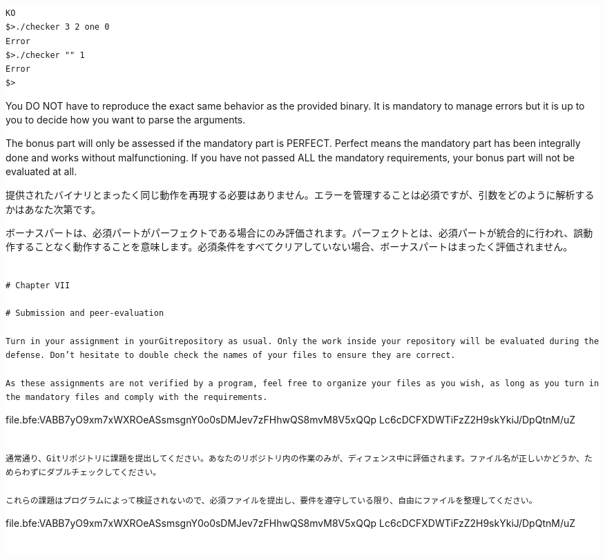 ```
KO
$>./checker 3 2 one 0
Error
$>./checker "" 1
Error
$>

```
You DO NOT have to reproduce the exact same behavior as the provided binary. It is mandatory to manage errors but it is up to you to decide how you want to parse the arguments.
```
```
The bonus part will only be assessed if the mandatory part is PERFECT. Perfect means the mandatory part has been integrally done and works without malfunctioning. If you have not passed ALL the mandatory requirements, your bonus part will not be evaluated at all.
```

```
提供されたバイナリとまったく同じ動作を再現する必要はありません。エラーを管理することは必須ですが、引数をどのように解析するかはあなた次第です。
```
```
ボーナスパートは、必須パートがパーフェクトである場合にのみ評価されます。パーフェクトとは、必須パートが統合的に行われ、誤動作することなく動作することを意味します。必須条件をすべてクリアしていない場合、ボーナスパートはまったく評価されません。
```

# Chapter VII

# Submission and peer-evaluation

Turn in your assignment in yourGitrepository as usual. Only the work inside your repository will be evaluated during the defense. Don’t hesitate to double check the names of your files to ensure they are correct.

As these assignments are not verified by a program, feel free to organize your files as you wish, as long as you turn in the mandatory files and comply with the requirements.

```
file.bfe:VABB7yO9xm7xWXROeASsmsgnY0o0sDMJev7zFHhwQS8mvM8V5xQQp
Lc6cDCFXDWTiFzZ2H9skYkiJ/DpQtnM/uZ
```

通常通り、Gitリポジトリに課題を提出してください。あなたのリポジトリ内の作業のみが、ディフェンス中に評価されます。ファイル名が正しいかどうか、ためらわずにダブルチェックしてください。

これらの課題はプログラムによって検証されないので、必須ファイルを提出し、要件を遵守している限り、自由にファイルを整理してください。

```
file.bfe:VABB7yO9xm7xWXROeASsmsgnY0o0sDMJev7zFHhwQS8mvM8V5xQQp
Lc6cDCFXDWTiFzZ2H9skYkiJ/DpQtnM/uZ
```


